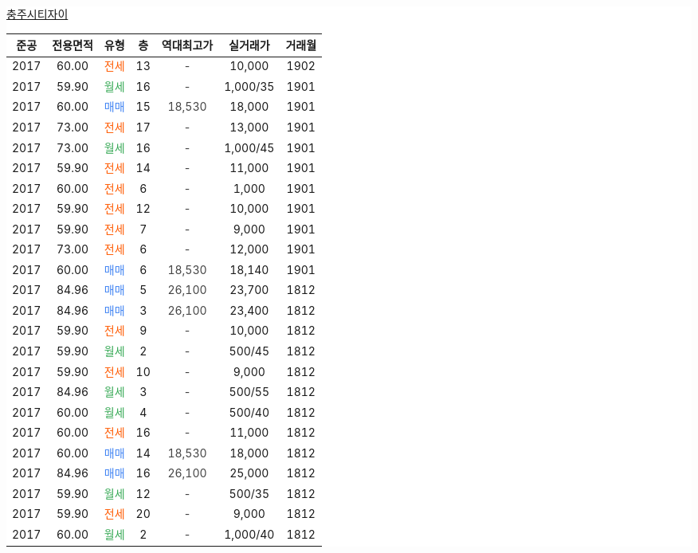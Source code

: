 
<script async src="//pagead2.googlesyndication.com/pagead/js/adsbygoogle.js"></script>

<ins class="adsbygoogle"
     style="display:block"
     data-ad-client="ca-pub-2446590836940007"
     data-ad-slot="1659523306"
     data-ad-format="auto"
     data-full-width-responsive="true"></ins>
<script>
(adsbygoogle = window.adsbygoogle || []).push({});
</script>


[충주시티자이](https://search.naver.com/search.naver?query=%EC%B6%A9%EC%B2%AD%EB%B6%81%EB%8F%84+%EC%B6%A9%EC%A3%BC%EC%8B%9C+%EC%A4%91%EC%95%99%ED%83%91%EB%A9%B4+%EC%9A%A9%EC%A0%84%EB%A6%AC+%EC%B6%A9%EC%A3%BC%EC%8B%9C%ED%8B%B0%EC%9E%90%EC%9D%B4)

|준공|전용면적|유형|층|역대최고가|실거래가|거래월|
|:---:|:---:|:---:|:---:|:---:|:---:|:---:|
|2017|60.00|<span style="color:#ff5a00">전세</span>|13|<span style="color:#444444">-</span>|10,000|1902|
|2017|59.90|<span style="color:#34a853">월세</span>|16|<span style="color:#444444">-</span>|1,000/35|1901|
|2017|60.00|<span style="color:#4285f3">매매</span>|15|<span style="color:#444444">18,530</span>|18,000|1901|
|2017|73.00|<span style="color:#ff5a00">전세</span>|17|<span style="color:#444444">-</span>|13,000|1901|
|2017|73.00|<span style="color:#34a853">월세</span>|16|<span style="color:#444444">-</span>|1,000/45|1901|
|2017|59.90|<span style="color:#ff5a00">전세</span>|14|<span style="color:#444444">-</span>|11,000|1901|
|2017|60.00|<span style="color:#ff5a00">전세</span>|6|<span style="color:#444444">-</span>|1,000|1901|
|2017|59.90|<span style="color:#ff5a00">전세</span>|12|<span style="color:#444444">-</span>|10,000|1901|
|2017|59.90|<span style="color:#ff5a00">전세</span>|7|<span style="color:#444444">-</span>|9,000|1901|
|2017|73.00|<span style="color:#ff5a00">전세</span>|6|<span style="color:#444444">-</span>|12,000|1901|
|2017|60.00|<span style="color:#4285f3">매매</span>|6|<span style="color:#444444">18,530</span>|18,140|1901|
|2017|84.96|<span style="color:#4285f3">매매</span>|5|<span style="color:#444444">26,100</span>|23,700|1812|
|2017|84.96|<span style="color:#4285f3">매매</span>|3|<span style="color:#444444">26,100</span>|23,400|1812|
|2017|59.90|<span style="color:#ff5a00">전세</span>|9|<span style="color:#444444">-</span>|10,000|1812|
|2017|59.90|<span style="color:#34a853">월세</span>|2|<span style="color:#444444">-</span>|500/45|1812|
|2017|59.90|<span style="color:#ff5a00">전세</span>|10|<span style="color:#444444">-</span>|9,000|1812|
|2017|84.96|<span style="color:#34a853">월세</span>|3|<span style="color:#444444">-</span>|500/55|1812|
|2017|60.00|<span style="color:#34a853">월세</span>|4|<span style="color:#444444">-</span>|500/40|1812|
|2017|60.00|<span style="color:#ff5a00">전세</span>|16|<span style="color:#444444">-</span>|11,000|1812|
|2017|60.00|<span style="color:#4285f3">매매</span>|14|<span style="color:#444444">18,530</span>|18,000|1812|
|2017|84.96|<span style="color:#4285f3">매매</span>|16|<span style="color:#444444">26,100</span>|25,000|1812|
|2017|59.90|<span style="color:#34a853">월세</span>|12|<span style="color:#444444">-</span>|500/35|1812|
|2017|59.90|<span style="color:#ff5a00">전세</span>|20|<span style="color:#444444">-</span>|9,000|1812|
|2017|60.00|<span style="color:#34a853">월세</span>|2|<span style="color:#444444">-</span>|1,000/40|1812|
